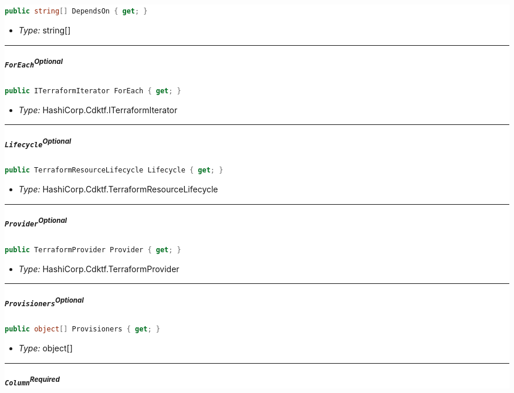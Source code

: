 ```csharp
public string[] DependsOn { get; }
```

- *Type:* string[]

---

##### `ForEach`<sup>Optional</sup> <a name="ForEach" id="@cdktf/provider-databricks.sqlTable.SqlTable.property.forEach"></a>

```csharp
public ITerraformIterator ForEach { get; }
```

- *Type:* HashiCorp.Cdktf.ITerraformIterator

---

##### `Lifecycle`<sup>Optional</sup> <a name="Lifecycle" id="@cdktf/provider-databricks.sqlTable.SqlTable.property.lifecycle"></a>

```csharp
public TerraformResourceLifecycle Lifecycle { get; }
```

- *Type:* HashiCorp.Cdktf.TerraformResourceLifecycle

---

##### `Provider`<sup>Optional</sup> <a name="Provider" id="@cdktf/provider-databricks.sqlTable.SqlTable.property.provider"></a>

```csharp
public TerraformProvider Provider { get; }
```

- *Type:* HashiCorp.Cdktf.TerraformProvider

---

##### `Provisioners`<sup>Optional</sup> <a name="Provisioners" id="@cdktf/provider-databricks.sqlTable.SqlTable.property.provisioners"></a>

```csharp
public object[] Provisioners { get; }
```

- *Type:* object[]

---

##### `Column`<sup>Required</sup> <a name="Column" id="@cdktf/provider-databricks.sqlTable.SqlTable.property.column"></a>
